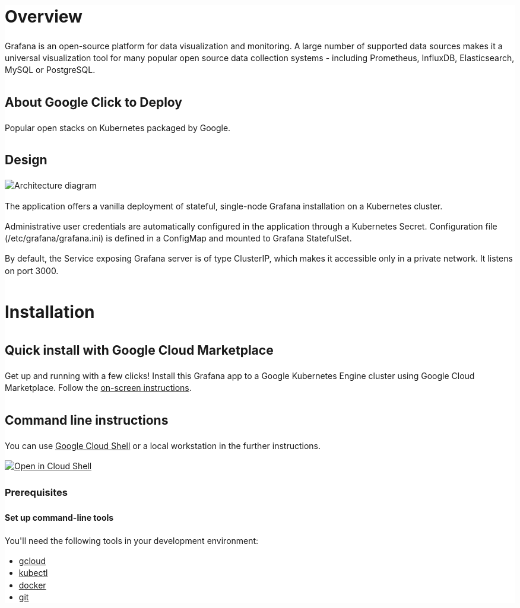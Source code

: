 # Overview

Grafana is an open-source platform for data visualization and monitoring. A large number of
supported data sources makes it a universal visualization tool for many popular open source
data collection systems - including Prometheus, InfluxDB, Elasticsearch, MySQL or PostgreSQL.

## About Google Click to Deploy

Popular open stacks on Kubernetes packaged by Google.

## Design

![Architecture diagram](resources/grafana-architecture.png)

The application offers a vanilla deployment of stateful, single-node
Grafana installation on a Kubernetes cluster.

Administrative user credentials are automatically configured in the application
through a Kubernetes Secret. Configuration file (/etc/grafana/grafana.ini) is
defined in a ConfigMap and mounted to Grafana StatefulSet.

By default, the Service exposing Grafana server is of type ClusterIP, which makes
it accessible only in a private network. It listens on port 3000.

# Installation

## Quick install with Google Cloud Marketplace

Get up and running with a few clicks! Install this Grafana app to a
Google Kubernetes Engine cluster using Google Cloud Marketplace. Follow the
[on-screen instructions](https://console.cloud.google.com/marketplace/details/google/grafana).

## Command line instructions

You can use [Google Cloud Shell](https://cloud.google.com/shell/) or a local workstation in the
further instructions.

[![Open in Cloud Shell](http://gstatic.com/cloudssh/images/open-btn.svg)](https://console.cloud.google.com/cloudshell/editor?cloudshell_git_repo=https://github.com/GoogleCloudPlatform/click-to-deploy&cloudshell_working_dir=k8s/grafana)

### Prerequisites

#### Set up command-line tools

You'll need the following tools in your development environment:

- [gcloud](https://cloud.google.com/sdk/gcloud/)
- [kubectl](https://kubernetes.io/docs/reference/kubectl/overview/)
- [docker](https://docs.docker.com/install/)
- [git](https://git-scm.com/book/en/v2/Getting-Started-Installing-Git)
